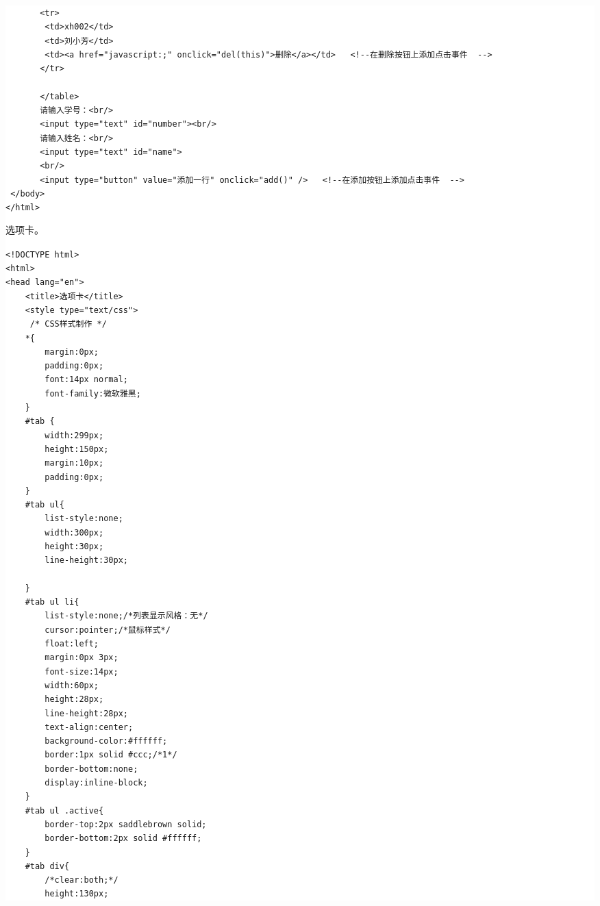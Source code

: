 	       <tr>
	        <td>xh002</td>
	        <td>刘小芳</td>
	        <td><a href="javascript:;" onclick="del(this)">删除</a></td>   <!--在删除按钮上添加点击事件  -->
	       </tr>  
	
	       </table>
	       请输入学号：<br/>
	       <input type="text" id="number"><br/>
	       请输入姓名：<br/>
	       <input type="text" id="name">
	       <br/>
	       <input type="button" value="添加一行" onclick="add()" />   <!--在添加按钮上添加点击事件  -->
	 </body>
	</html>

选项卡。

	<!DOCTYPE html>
	<html>
	<head lang="en">
	    <title>选项卡</title>
	    <style type="text/css">
	     /* CSS样式制作 */ 
	    *{
	        margin:0px;
	        padding:0px;   
	        font:14px normal; 
	        font-family:微软雅黑;
	    } 
	    #tab {
	        width:299px;
	        height:150px;
	        margin:10px;
	        padding:0px;
	    }
	    #tab ul{
	        list-style:none;
	        width:300px;
	        height:30px; 
	        line-height:30px; 
	        
	    }
	    #tab ul li{
	        list-style:none;/*列表显示风格：无*/
	        cursor:pointer;/*鼠标样式*/
	        float:left;
	        margin:0px 3px;
	        font-size:14px;
	        width:60px;
	        height:28px;
	        line-height:28px;
	        text-align:center;
	        background-color:#ffffff;
	        border:1px solid #ccc;/*1*/
	        border-bottom:none;
	        display:inline-block;
	    }
	    #tab ul .active{
	        border-top:2px saddlebrown solid;
	        border-bottom:2px solid #ffffff;
	    }
	    #tab div{
	        /*clear:both;*/
	        height:130px;